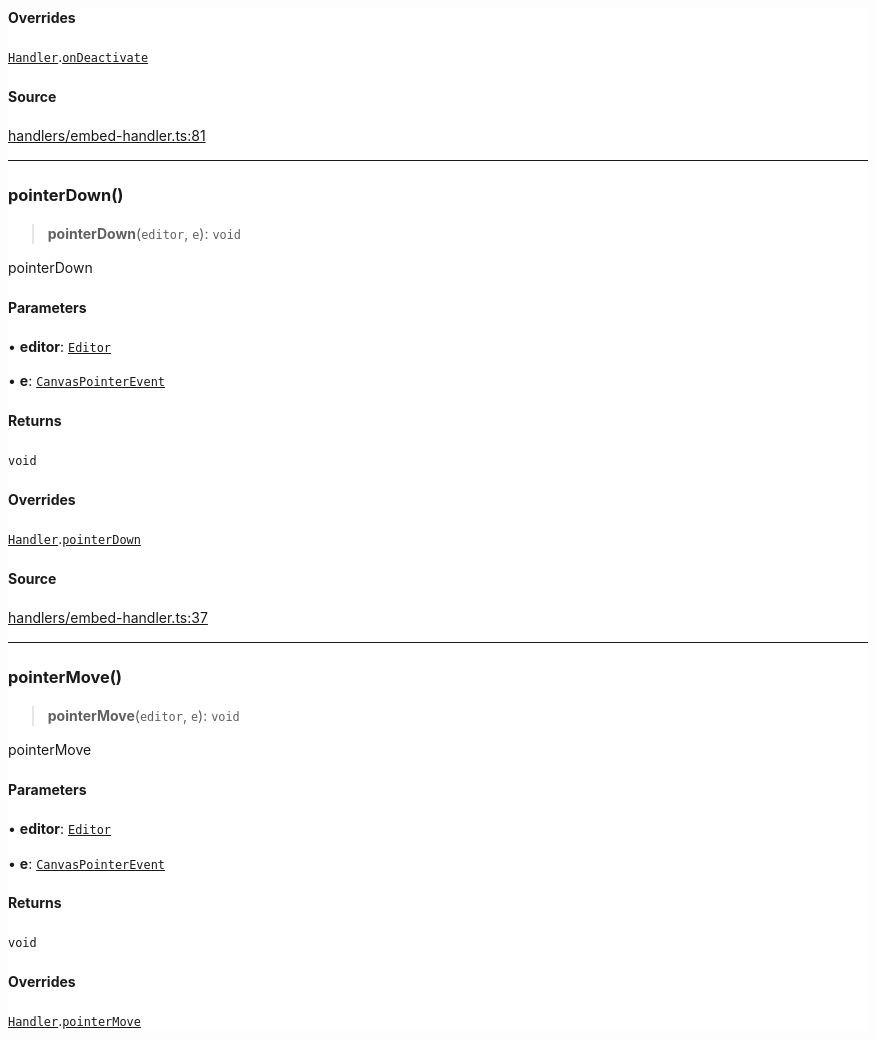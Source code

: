 #### Overrides

[`Handler`](/api-core/classes/handler/).[`onDeactivate`](/api-core/classes/handler/#ondeactivate)

#### Source

[handlers/embed-handler.ts:81](https://github.com/dgmjs/dgmjs/blob/6298c851d69b83f472385d1ebb3c937ddb56985d/packages/core/src/handlers/embed-handler.ts#L81)

***

### pointerDown()

> **pointerDown**(`editor`, `e`): `void`

pointerDown

#### Parameters

• **editor**: [`Editor`](/api-core/classes/editor/)

• **e**: [`CanvasPointerEvent`](/api-core/classes/canvaspointerevent/)

#### Returns

`void`

#### Overrides

[`Handler`](/api-core/classes/handler/).[`pointerDown`](/api-core/classes/handler/#pointerdown)

#### Source

[handlers/embed-handler.ts:37](https://github.com/dgmjs/dgmjs/blob/6298c851d69b83f472385d1ebb3c937ddb56985d/packages/core/src/handlers/embed-handler.ts#L37)

***

### pointerMove()

> **pointerMove**(`editor`, `e`): `void`

pointerMove

#### Parameters

• **editor**: [`Editor`](/api-core/classes/editor/)

• **e**: [`CanvasPointerEvent`](/api-core/classes/canvaspointerevent/)

#### Returns

`void`

#### Overrides

[`Handler`](/api-core/classes/handler/).[`pointerMove`](/api-core/classes/handler/#pointermove)
